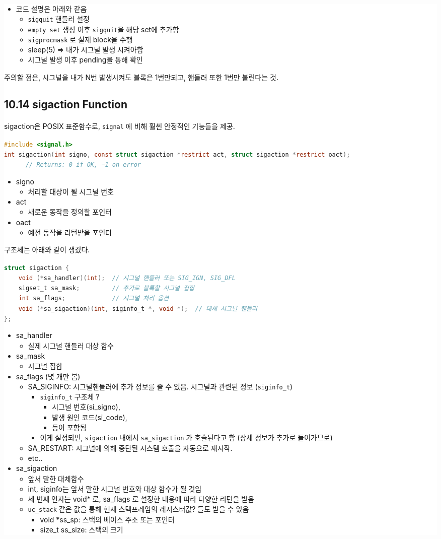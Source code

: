 * 코드 설명은 아래와 같음
  * ```sigquit``` 핸들러 설정
  * ```empty set``` 생성 이후 ```sigquit```을 해당 set에 추가함
  * ```sigprocmask``` 로 실제 block을 수행
  * sleep(5) => 내가 시그널 발생 시켜아함
  * 시그널 발생 이후 pending을 통해 확인

주의할 점은, 시그널을 내가 N번 발생시켜도 블록은 1번만되고, 핸들러 또한 1번만 불린다는 것.


## 10.14 sigaction Function

sigaction은 POSIX 표준함수로, ```signal``` 에 비해 훨씬 안정적인 기능들을 제공.

```c
#include <signal.h>
int sigaction(int signo, const struct sigaction *restrict act, struct sigaction *restrict oact);
      // Returns: 0 if OK, −1 on error
```

* signo
  * 처리할 대상이 될 시그널 번호
* act
  * 새로운 동작을 정의할 포인터
* oact
  * 예전 동작을 리턴받을 포인터

구조체는 아래와 같이 생겼다.

```c
struct sigaction {
    void (*sa_handler)(int);  // 시그널 핸들러 또는 SIG_IGN, SIG_DFL
    sigset_t sa_mask;         // 추가로 블록할 시그널 집합
    int sa_flags;             // 시그널 처리 옵션
    void (*sa_sigaction)(int, siginfo_t *, void *);  // 대체 시그널 핸들러
};
```

* sa_handler
  * 실제 시그널 핸들러 대상 함수
* sa_mask
  * 시그널 집합
* sa_flags (몇 개만 봄)
  * SA_SIGINFO: 시그널핸들러에 추가 정보를 줄 수 있음. 시그널과 관련된 정보 (```siginfo_t```)
    * ```siginfo_t``` 구조체 ?
      * 시그널 번호(si_signo),
      * 발생 원인 코드(si_code),
      * 등이 포함됨
    * 이게 설정되면, ```sigaction``` 내에서 ```sa_sigaction``` 가 호출된다고 함 (상세 정보가 추가로 들어가므로)
  * SA_RESTART: 시그널에 의해 중단된 시스템 호출을 자동으로 재시작.
  * etc..
* sa_sigaction
  * 앞서 말한 대체함수
  * int, siginfo는 앞서 말한 시그널 번호와 대상 함수가 될 것임
  * 세 번째 인자는 void* 로, sa_flags 로 설정한 내용에 따라 다양한 리턴을 받음
  * ```uc_stack``` 같은 값을 통해 현재 스텍프레임의 레지스터값? 들도 받을 수 있음
    * void *ss_sp: 스택의 베이스 주소 또는 포인터
    * size_t ss_size: 스택의 크기
